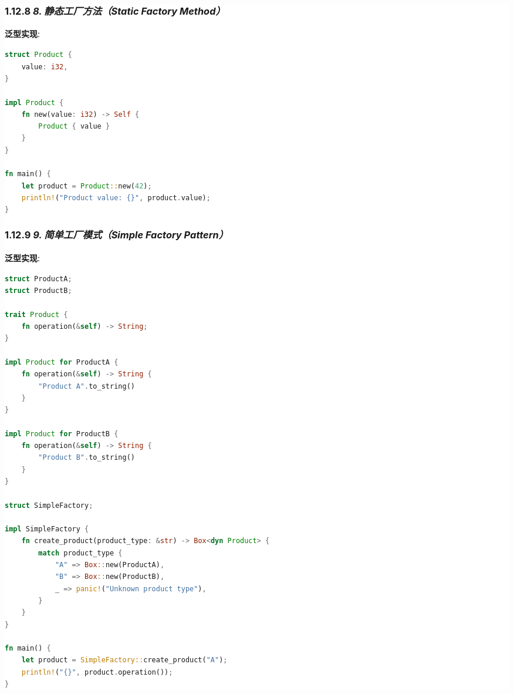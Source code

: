 ### 1.12.8 *8. 静态工厂方法（Static Factory Method）*

**泛型实现**:

```rust
struct Product {
    value: i32,
}

impl Product {
    fn new(value: i32) -> Self {
        Product { value }
    }
}

fn main() {
    let product = Product::new(42);
    println!("Product value: {}", product.value);
}

```

### 1.12.9 *9. 简单工厂模式（Simple Factory Pattern）*

**泛型实现**:

```rust
struct ProductA;
struct ProductB;

trait Product {
    fn operation(&self) -> String;
}

impl Product for ProductA {
    fn operation(&self) -> String {
        "Product A".to_string()
    }
}

impl Product for ProductB {
    fn operation(&self) -> String {
        "Product B".to_string()
    }
}

struct SimpleFactory;

impl SimpleFactory {
    fn create_product(product_type: &str) -> Box<dyn Product> {
        match product_type {
            "A" => Box::new(ProductA),
            "B" => Box::new(ProductB),
            _ => panic!("Unknown product type"),
        }
    }
}

fn main() {
    let product = SimpleFactory::create_product("A");
    println!("{}", product.operation());
}

```
